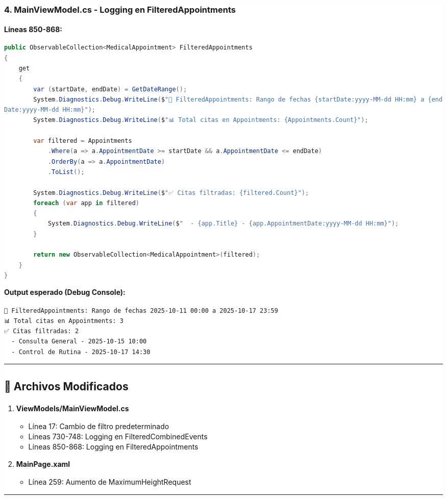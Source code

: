 
### 4. MainViewModel.cs - Logging en FilteredAppointments
**Líneas 850-868:**
```csharp
public ObservableCollection<MedicalAppointment> FilteredAppointments
{
    get
    {
        var (startDate, endDate) = GetDateRange();
        System.Diagnostics.Debug.WriteLine($"🏥 FilteredAppointments: Rango de fechas {startDate:yyyy-MM-dd HH:mm} a {endDate:yyyy-MM-dd HH:mm}");
        System.Diagnostics.Debug.WriteLine($"📊 Total citas en Appointments: {Appointments.Count}");
        
        var filtered = Appointments
            .Where(a => a.AppointmentDate >= startDate && a.AppointmentDate <= endDate)
            .OrderBy(a => a.AppointmentDate)
            .ToList();
        
        System.Diagnostics.Debug.WriteLine($"✅ Citas filtradas: {filtered.Count}");
        foreach (var app in filtered)
        {
            System.Diagnostics.Debug.WriteLine($"  - {app.Title} - {app.AppointmentDate:yyyy-MM-dd HH:mm}");
        }
        
        return new ObservableCollection<MedicalAppointment>(filtered);
    }
}
```

**Output esperado (Debug Console):**
```
🏥 FilteredAppointments: Rango de fechas 2025-10-11 00:00 a 2025-10-17 23:59
📊 Total citas en Appointments: 3
✅ Citas filtradas: 2
  - Consulta General - 2025-10-15 10:00
  - Control de Rutina - 2025-10-17 14:30
```

---

## 📂 Archivos Modificados

1. **ViewModels/MainViewModel.cs**
   - Línea 17: Cambio de filtro predeterminado
   - Líneas 730-748: Logging en FilteredCombinedEvents
   - Líneas 850-868: Logging en FilteredAppointments

2. **MainPage.xaml**
   - Línea 259: Aumento de MaximumHeightRequest

---
